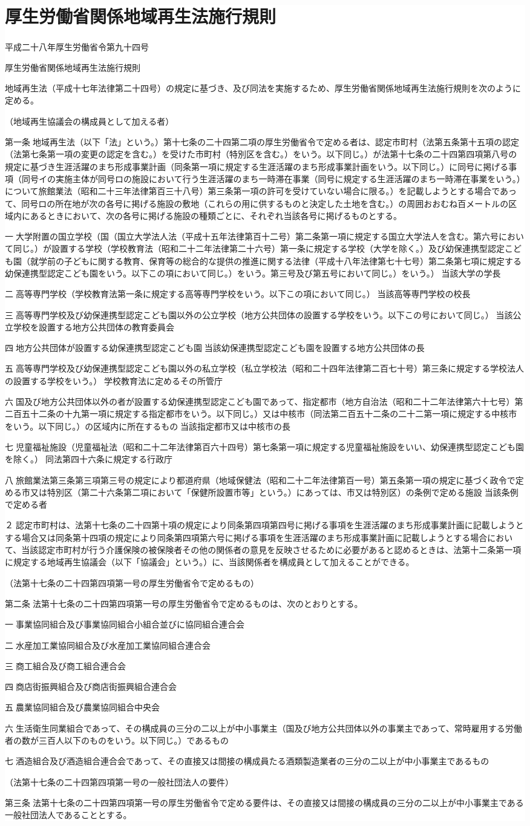# 厚生労働省関係地域再生法施行規則

平成二十八年厚生労働省令第九十四号

厚生労働省関係地域再生法施行規則

地域再生法（平成十七年法律第二十四号）の規定に基づき、及び同法を実施するため、厚生労働省関係地域再生法施行規則を次のように定める。

（地域再生協議会の構成員として加える者）

第一条 地域再生法（以下「法」という。）第十七条の二十四第二項の厚生労働省令で定める者は、認定市町村（法第五条第十五項の認定（法第七条第一項の変更の認定を含む。）を受けた市町村（特別区を含む。）をいう。以下同じ。）が法第十七条の二十四第四項第八号の規定に基づき生涯活躍のまち形成事業計画（同条第一項に規定する生涯活躍のまち形成事業計画をいう。以下同じ。）に同号に掲げる事項（同号イの実施主体が同号ロの施設において行う生涯活躍のまち一時滞在事業（同号に規定する生涯活躍のまち一時滞在事業をいう。）について旅館業法（昭和二十三年法律第百三十八号）第三条第一項の許可を受けていない場合に限る。）を記載しようとする場合であって、同号ロの所在地が次の各号に掲げる施設の敷地（これらの用に供するものと決定した土地を含む。）の周囲おおむね百メートルの区域内にあるときにおいて、次の各号に掲げる施設の種類ごとに、それぞれ当該各号に掲げるものとする。

一 大学附置の国立学校（国（国立大学法人法（平成十五年法律第百十二号）第二条第一項に規定する国立大学法人を含む。第六号において同じ。）が設置する学校（学校教育法（昭和二十二年法律第二十六号）第一条に規定する学校（大学を除く。）及び幼保連携型認定こども園（就学前の子どもに関する教育、保育等の総合的な提供の推進に関する法律（平成十八年法律第七十七号）第二条第七項に規定する幼保連携型認定こども園をいう。以下この項において同じ。）をいう。第三号及び第五号において同じ。）をいう。） 当該大学の学長

二 高等専門学校（学校教育法第一条に規定する高等専門学校をいう。以下この項において同じ。） 当該高等専門学校の校長

三 高等専門学校及び幼保連携型認定こども園以外の公立学校（地方公共団体の設置する学校をいう。以下この号において同じ。） 当該公立学校を設置する地方公共団体の教育委員会

四 地方公共団体が設置する幼保連携型認定こども園 当該幼保連携型認定こども園を設置する地方公共団体の長

五 高等専門学校及び幼保連携型認定こども園以外の私立学校（私立学校法（昭和二十四年法律第二百七十号）第三条に規定する学校法人の設置する学校をいう。） 学校教育法に定めるその所管庁

六 国及び地方公共団体以外の者が設置する幼保連携型認定こども園であって、指定都市（地方自治法（昭和二十二年法律第六十七号）第二百五十二条の十九第一項に規定する指定都市をいう。以下同じ。）又は中核市（同法第二百五十二条の二十二第一項に規定する中核市をいう。以下同じ。）の区域内に所在するもの 当該指定都市又は中核市の長

七 児童福祉施設（児童福祉法（昭和二十二年法律第百六十四号）第七条第一項に規定する児童福祉施設をいい、幼保連携型認定こども園を除く。） 同法第四十六条に規定する行政庁

八 旅館業法第三条第三項第三号の規定により都道府県（地域保健法（昭和二十二年法律第百一号）第五条第一項の規定に基づく政令で定める市又は特別区（第二十六条第二項において「保健所設置市等」という。）にあっては、市又は特別区）の条例で定める施設 当該条例で定める者

２ 認定市町村は、法第十七条の二十四第十項の規定により同条第四項第四号に掲げる事項を生涯活躍のまち形成事業計画に記載しようとする場合又は同条第十四項の規定により同条第四項第六号に掲げる事項を生涯活躍のまち形成事業計画に記載しようとする場合において、当該認定市町村が行う介護保険の被保険者その他の関係者の意見を反映させるために必要があると認めるときは、法第十二条第一項に規定する地域再生協議会（以下「協議会」という。）に、当該関係者を構成員として加えることができる。

（法第十七条の二十四第四項第一号の厚生労働省令で定めるもの）

第二条 法第十七条の二十四第四項第一号の厚生労働省令で定めるものは、次のとおりとする。

一 事業協同組合及び事業協同組合小組合並びに協同組合連合会

二 水産加工業協同組合及び水産加工業協同組合連合会

三 商工組合及び商工組合連合会

四 商店街振興組合及び商店街振興組合連合会

五 農業協同組合及び農業協同組合中央会

六 生活衛生同業組合であって、その構成員の三分の二以上が中小事業主（国及び地方公共団体以外の事業主であって、常時雇用する労働者の数が三百人以下のものをいう。以下同じ。）であるもの

七 酒造組合及び酒造組合連合会であって、その直接又は間接の構成員たる酒類製造業者の三分の二以上が中小事業主であるもの

（法第十七条の二十四第四項第一号の一般社団法人の要件）

第三条 法第十七条の二十四第四項第一号の厚生労働省令で定める要件は、その直接又は間接の構成員の三分の二以上が中小事業主である一般社団法人であることとする。
